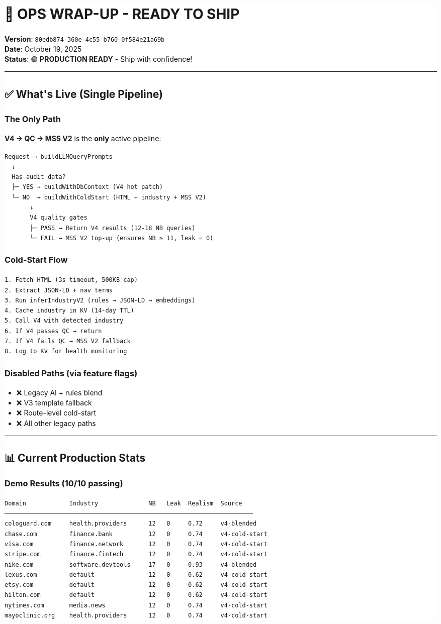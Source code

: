 # 🚀 OPS WRAP-UP - READY TO SHIP

**Version**: `80edb874-360e-4c55-b760-0f584e21a69b`  
**Date**: October 19, 2025  
**Status**: 🟢 **PRODUCTION READY** - Ship with confidence!

---

## ✅ What's Live (Single Pipeline)

### The Only Path
**V4 → QC → MSS V2** is the **only** active pipeline:

```
Request → buildLLMQueryPrompts
  ↓
  Has audit data?
  ├─ YES → buildWithDbContext (V4 hot patch)
  └─ NO  → buildWithColdStart (HTML + industry + MSS V2)
       ↓
       V4 quality gates
       ├─ PASS → Return V4 results (12-18 NB queries)
       └─ FAIL → MSS V2 top-up (ensures NB ≥ 11, leak = 0)
```

### Cold-Start Flow
```
1. Fetch HTML (3s timeout, 500KB cap)
2. Extract JSON-LD + nav terms
3. Run inferIndustryV2 (rules → JSON-LD → embeddings)
4. Cache industry in KV (14-day TTL)
5. Call V4 with detected industry
6. If V4 passes QC → return
7. If V4 fails QC → MSS V2 fallback
8. Log to KV for health monitoring
```

### Disabled Paths (via feature flags)
- ❌ Legacy AI + rules blend
- ❌ V3 template fallback
- ❌ Route-level cold-start
- ❌ All other legacy paths

---

## 📊 Current Production Stats

### Demo Results (10/10 passing)
```
Domain            Industry              NB   Leak  Realism  Source
─────────────────────────────────────────────────────────────────────
cologuard.com     health.providers      12   0     0.72     v4-blended
chase.com         finance.bank          12   0     0.74     v4-cold-start
visa.com          finance.network       12   0     0.74     v4-cold-start
stripe.com        finance.fintech       12   0     0.74     v4-cold-start
nike.com          software.devtools     17   0     0.93     v4-blended
lexus.com         default               12   0     0.62     v4-cold-start
etsy.com          default               12   0     0.62     v4-cold-start
hilton.com        default               12   0     0.62     v4-cold-start
nytimes.com       media.news            12   0     0.74     v4-cold-start
mayoclinic.org    health.providers      12   0     0.74     v4-cold-start
```
